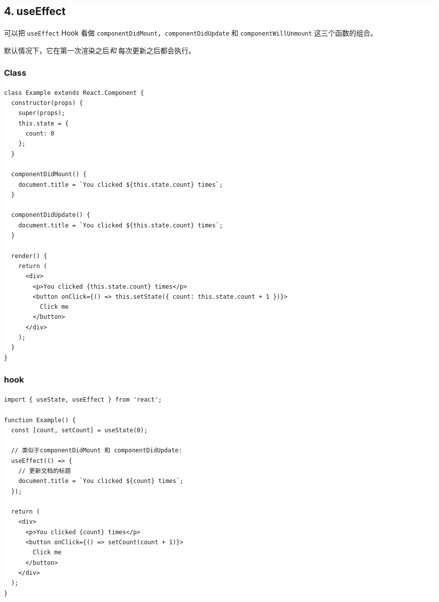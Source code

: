 



## 4. useEffect

可以把 `useEffect` Hook 看做 `componentDidMount`，`componentDidUpdate` 和 `componentWillUnmount` 这三个函数的组合。

默认情况下，它在第一次渲染之后*和* 每次更新之后都会执行。

### Class

```react
class Example extends React.Component {
  constructor(props) {
    super(props);
    this.state = {
      count: 0
    };
  }

  componentDidMount() {
    document.title = `You clicked ${this.state.count} times`;
  }

  componentDidUpdate() {
    document.title = `You clicked ${this.state.count} times`;
  }

  render() {
    return (
      <div>
        <p>You clicked {this.state.count} times</p>
        <button onClick={() => this.setState({ count: this.state.count + 1 })}>
          Click me
        </button>
      </div>
    );
  }
}
```



### hook

```react
import { useState, useEffect } from 'react';

function Example() {
  const [count, setCount] = useState(0);

  // 类似于componentDidMount 和 componentDidUpdate:
  useEffect(() => {
    // 更新文档的标题
    document.title = `You clicked ${count} times`;
  });

  return (
    <div>
      <p>You clicked {count} times</p>
      <button onClick={() => setCount(count + 1)}>
        Click me
      </button>
    </div>
  );
}
```